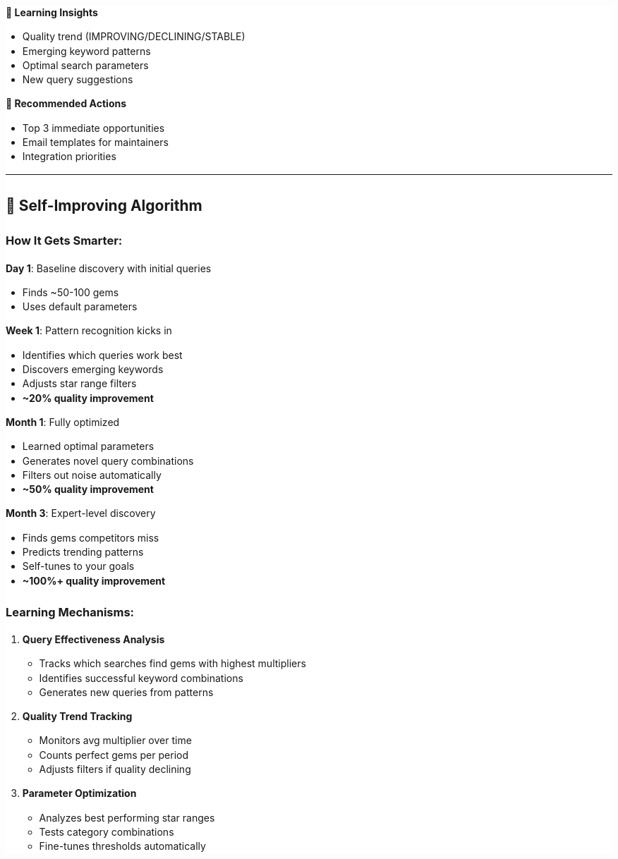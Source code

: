 **🧠 Learning Insights**
- Quality trend (IMPROVING/DECLINING/STABLE)
- Emerging keyword patterns
- Optimal search parameters
- New query suggestions

**🎯 Recommended Actions**
- Top 3 immediate opportunities
- Email templates for maintainers
- Integration priorities

---

## 🧠 Self-Improving Algorithm

### How It Gets Smarter:

**Day 1**: Baseline discovery with initial queries
- Finds ~50-100 gems
- Uses default parameters

**Week 1**: Pattern recognition kicks in
- Identifies which queries work best
- Discovers emerging keywords
- Adjusts star range filters
- **~20% quality improvement**

**Month 1**: Fully optimized
- Learned optimal parameters
- Generates novel query combinations
- Filters out noise automatically
- **~50% quality improvement**

**Month 3**: Expert-level discovery
- Finds gems competitors miss
- Predicts trending patterns
- Self-tunes to your goals
- **~100%+ quality improvement**

### Learning Mechanisms:

1. **Query Effectiveness Analysis**
   - Tracks which searches find gems with highest multipliers
   - Identifies successful keyword combinations
   - Generates new queries from patterns

2. **Quality Trend Tracking**
   - Monitors avg multiplier over time
   - Counts perfect gems per period
   - Adjusts filters if quality declining

3. **Parameter Optimization**
   - Analyzes best performing star ranges
   - Tests category combinations
   - Fine-tunes thresholds automatically
